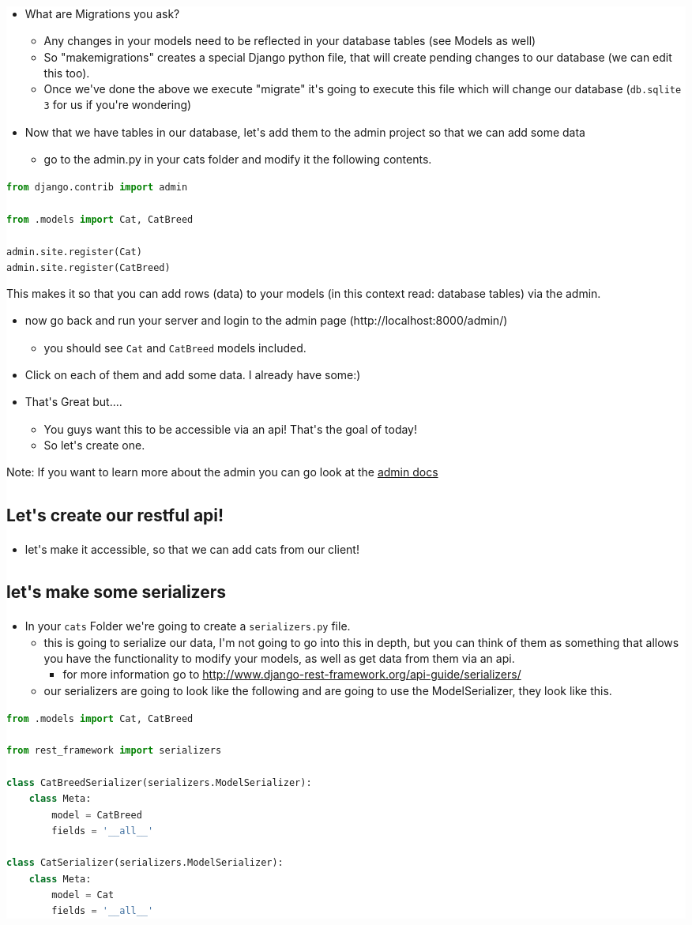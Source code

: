 - What are Migrations you ask?
    - Any changes in your models need to be reflected in your database tables (see Models as well)
    - So "makemigrations" creates a special Django python file, that will create pending changes to our database (we can edit this too).
    - Once we've done the above we execute "migrate" it's going to execute this file which will change our database (`db.sqlite3` for us if you're wondering)

- Now that we have tables in our database, let's add them to the admin project so that we can add some data
    - go to the admin.py in your cats folder and modify it the following contents.
```python
from django.contrib import admin

from .models import Cat, CatBreed

admin.site.register(Cat)
admin.site.register(CatBreed)

```
This makes it so that you can add rows (data) to your models (in this context read: database tables) via the admin.

- now go back and run your server and login to the admin page (http://localhost:8000/admin/)
    - you should see `Cat` and `CatBreed` models included.

- Click on each of them and add some data. I already have some:)

- That's Great but....
    - You guys want this to be accessible via an api! That's the goal of today!
    - So let's create one.

Note: If you want to learn more about the admin you can go look at the [admin docs](https://docs.djangoproject.com/en/3.1/ref/contrib/admin/)

## Let's create our restful api!
- let's make it accessible, so that we can add cats from our client!

## let's make some serializers
- In your `cats` Folder we're going to create a `serializers.py` file.
    - this is going to serialize our data, I'm not going to go into this in depth, but you can think of them as something that allows you have the functionality to modify your models, as well as get data from them via an api.
        - for more information go to http://www.django-rest-framework.org/api-guide/serializers/
    - our serializers are going to look like the following and are going to use the ModelSerializer, they look like this.
```python
from .models import Cat, CatBreed

from rest_framework import serializers

class CatBreedSerializer(serializers.ModelSerializer):
    class Meta:
        model = CatBreed
        fields = '__all__'

class CatSerializer(serializers.ModelSerializer):
    class Meta:
        model = Cat
        fields = '__all__'
```
